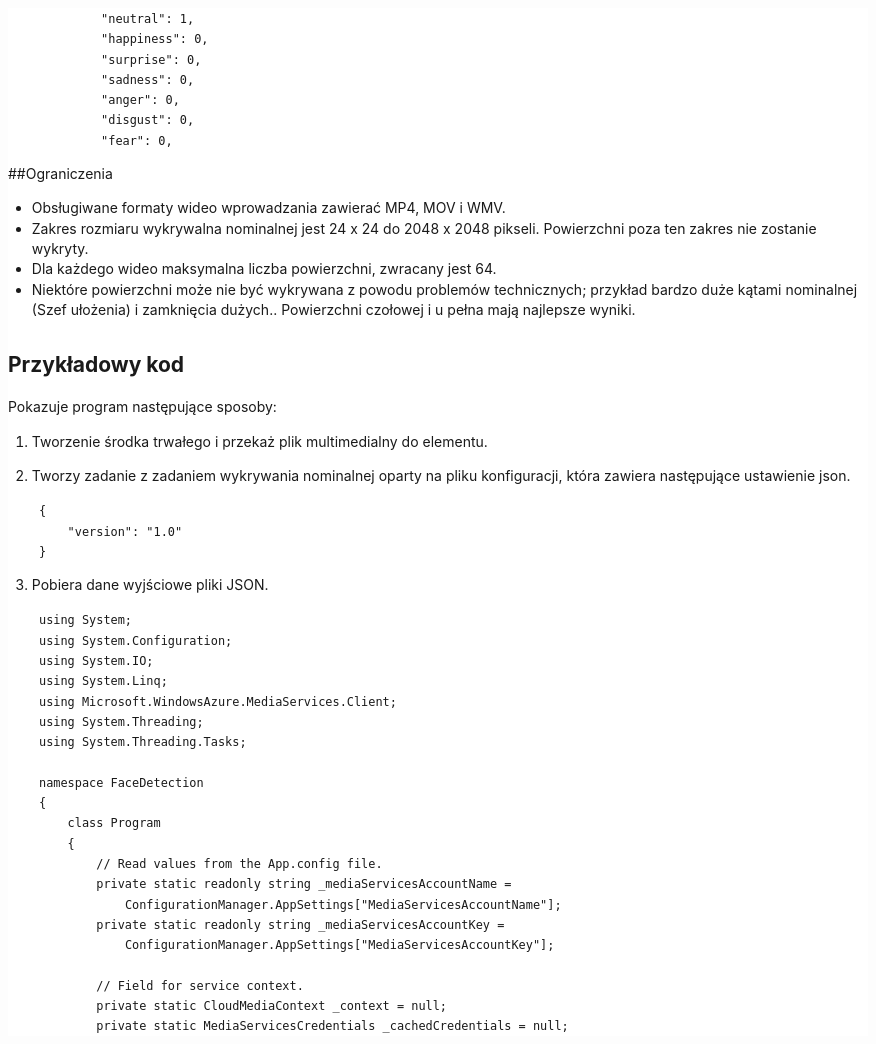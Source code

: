                  "neutral": 1,
                 "happiness": 0,
                 "surprise": 0,
                 "sadness": 0,
                 "anger": 0,
                 "disgust": 0,
                 "fear": 0,


##<a name="limitations"></a>Ograniczenia

- Obsługiwane formaty wideo wprowadzania zawierać MP4, MOV i WMV.
- Zakres rozmiaru wykrywalna nominalnej jest 24 x 24 do 2048 x 2048 pikseli. Powierzchni poza ten zakres nie zostanie wykryty.
- Dla każdego wideo maksymalna liczba powierzchni, zwracany jest 64.
- Niektóre powierzchni może nie być wykrywana z powodu problemów technicznych; przykład bardzo duże kątami nominalnej (Szef ułożenia) i zamknięcia dużych.. Powierzchni czołowej i u pełna mają najlepsze wyniki.


## <a name="sample-code"></a>Przykładowy kod

Pokazuje program następujące sposoby:

1. Tworzenie środka trwałego i przekaż plik multimedialny do elementu.
1. Tworzy zadanie z zadaniem wykrywania nominalnej oparty na pliku konfiguracji, która zawiera następujące ustawienie json. 
                    
        {
            "version": "1.0"
        }

1. Pobiera dane wyjściowe pliki JSON. 
         
        using System;
        using System.Configuration;
        using System.IO;
        using System.Linq;
        using Microsoft.WindowsAzure.MediaServices.Client;
        using System.Threading;
        using System.Threading.Tasks;
        
        namespace FaceDetection
        {
            class Program
            {
                // Read values from the App.config file.
                private static readonly string _mediaServicesAccountName =
                    ConfigurationManager.AppSettings["MediaServicesAccountName"];
                private static readonly string _mediaServicesAccountKey =
                    ConfigurationManager.AppSettings["MediaServicesAccountKey"];
        
                // Field for service context.
                private static CloudMediaContext _context = null;
                private static MediaServicesCredentials _cachedCredentials = null;
        